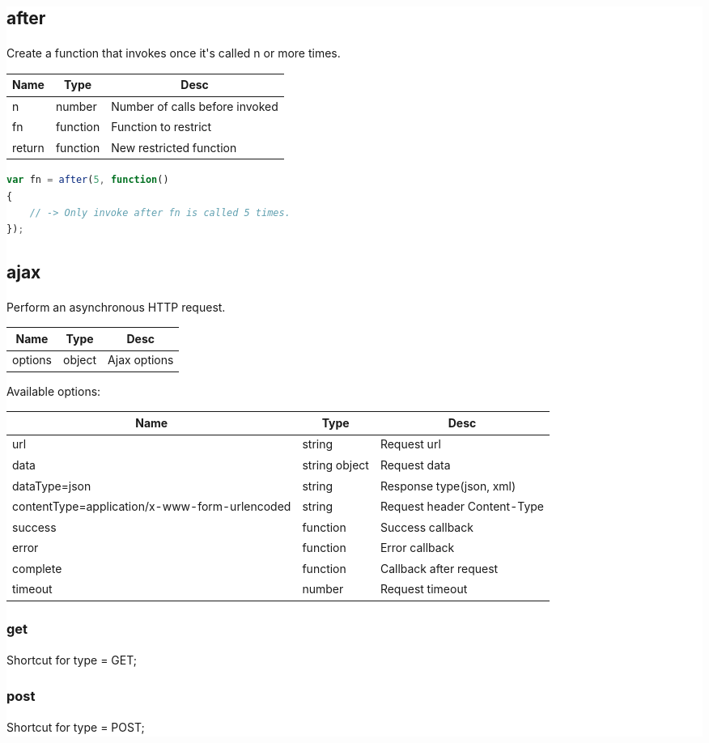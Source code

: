 ## after 

Create a function that invokes once it's called n or more times.

|Name  |Type    |Desc                          |
|------|--------|------------------------------|
|n     |number  |Number of calls before invoked|
|fn    |function|Function to restrict          |
|return|function|New restricted function       |

```javascript
var fn = after(5, function()
{
    // -> Only invoke after fn is called 5 times.
});
```

## ajax 

Perform an asynchronous HTTP request.

|Name   |Type  |Desc        |
|-------|------|------------|
|options|object|Ajax options|

Available options:

|Name                                         |Type         |Desc                      |
|---------------------------------------------|-------------|---------------------------|
|url                                          |string       |Request url                |
|data                                         |string object|Request data               |
|dataType=json                                |string       |Response type(json, xml)   |
|contentType=application/x-www-form-urlencoded|string       |Request header Content-Type|
|success                                      |function     |Success callback           |
|error                                        |function     |Error callback             |
|complete                                     |function     |Callback after request     |
|timeout                                      |number       |Request timeout            |

### get

Shortcut for type = GET;

### post

Shortcut for type = POST;
